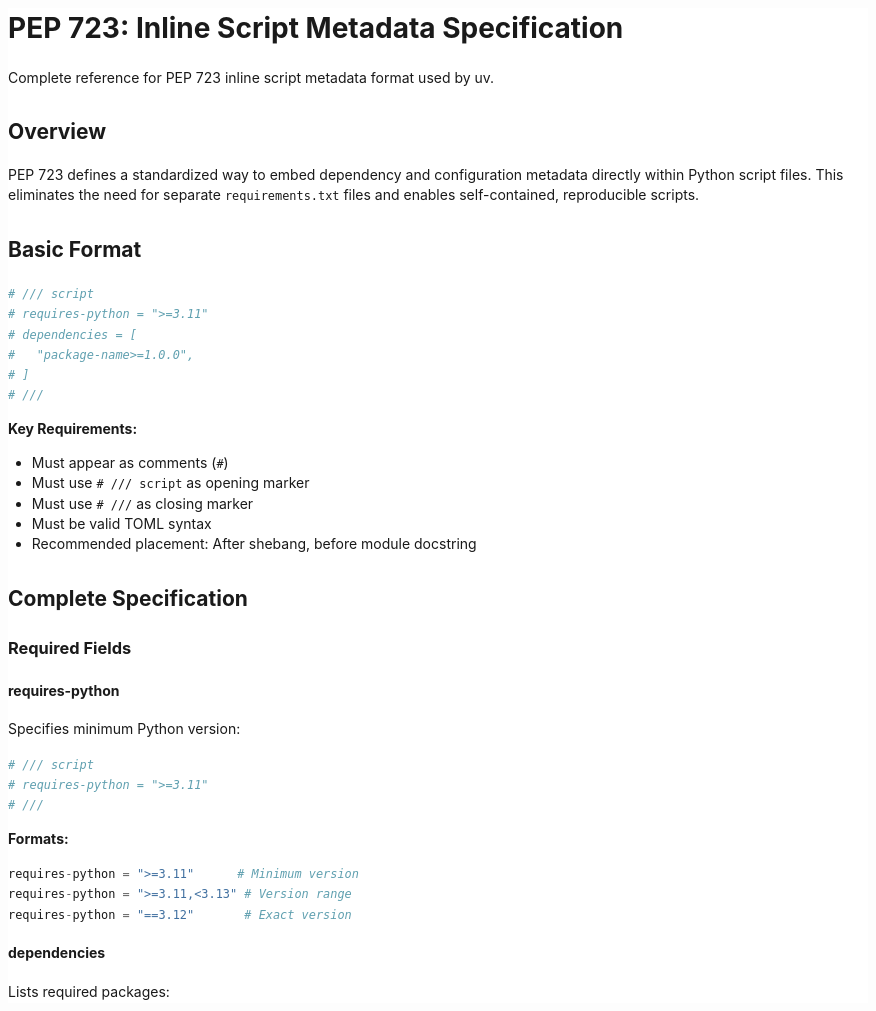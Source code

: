# PEP 723: Inline Script Metadata Specification

Complete reference for PEP 723 inline script metadata format used by uv.

## Overview

PEP 723 defines a standardized way to embed dependency and configuration metadata directly within Python script files. This eliminates the need for separate `requirements.txt` files and enables self-contained, reproducible scripts.

## Basic Format

```python
# /// script
# requires-python = ">=3.11"
# dependencies = [
#   "package-name>=1.0.0",
# ]
# ///
```

**Key Requirements:**
- Must appear as comments (`#`)
- Must use `# /// script` as opening marker
- Must use `# ///` as closing marker
- Must be valid TOML syntax
- Recommended placement: After shebang, before module docstring

## Complete Specification

### Required Fields

#### requires-python

Specifies minimum Python version:

```python
# /// script
# requires-python = ">=3.11"
# ///
```

**Formats:**
```python
requires-python = ">=3.11"      # Minimum version
requires-python = ">=3.11,<3.13" # Version range
requires-python = "==3.12"       # Exact version
```

#### dependencies

Lists required packages:
